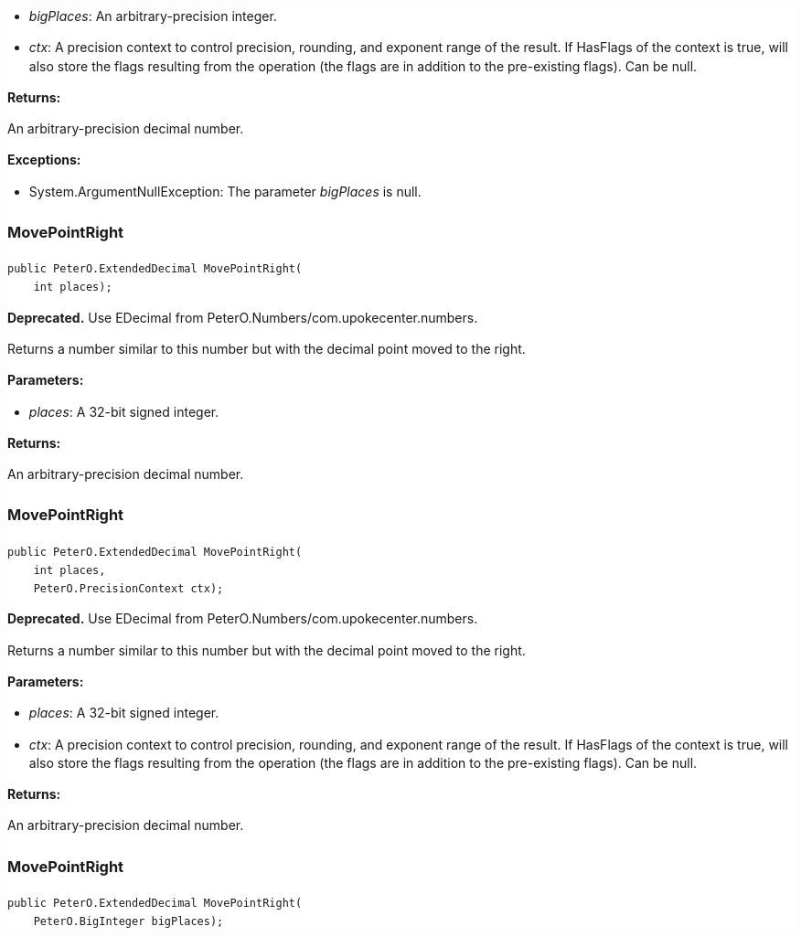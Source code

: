  * <i>bigPlaces</i>: An arbitrary-precision integer.

 * <i>ctx</i>: A precision context to control precision, rounding, and exponent range of the result. If HasFlags of the context is true, will also store the flags resulting from the operation (the flags are in addition to the pre-existing flags). Can be null.

<b>Returns:</b>

An arbitrary-precision decimal number.

<b>Exceptions:</b>

 * System.ArgumentNullException:
The parameter <i>bigPlaces</i>
 is null.

### MovePointRight

    public PeterO.ExtendedDecimal MovePointRight(
        int places);

<b>Deprecated.</b> Use EDecimal from PeterO.Numbers/com.upokecenter.numbers.

Returns a number similar to this number but with the decimal point moved to the right.

<b>Parameters:</b>

 * <i>places</i>: A 32-bit signed integer.

<b>Returns:</b>

An arbitrary-precision decimal number.

### MovePointRight

    public PeterO.ExtendedDecimal MovePointRight(
        int places,
        PeterO.PrecisionContext ctx);

<b>Deprecated.</b> Use EDecimal from PeterO.Numbers/com.upokecenter.numbers.

Returns a number similar to this number but with the decimal point moved to the right.

<b>Parameters:</b>

 * <i>places</i>: A 32-bit signed integer.

 * <i>ctx</i>: A precision context to control precision, rounding, and exponent range of the result. If HasFlags of the context is true, will also store the flags resulting from the operation (the flags are in addition to the pre-existing flags). Can be null.

<b>Returns:</b>

An arbitrary-precision decimal number.

### MovePointRight

    public PeterO.ExtendedDecimal MovePointRight(
        PeterO.BigInteger bigPlaces);
